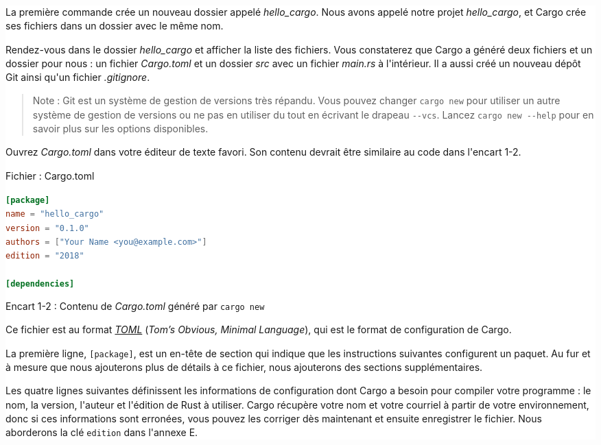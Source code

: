La première commande crée un nouveau dossier appelé *hello_cargo*. Nous avons
appelé notre projet *hello_cargo*, et Cargo crée ses fichiers dans un dossier
avec le même nom.



Rendez-vous dans le dossier *hello_cargo* et afficher la liste des fichiers.
Vous constaterez que Cargo a généré deux fichiers et un dossier pour nous : un
fichier *Cargo.toml* et un dossier *src* avec un fichier *main.rs* à
l'intérieur. Il a aussi créé un nouveau dépôt Git ainsi qu'un fichier
*.gitignore*.



> Note : Git est un système de gestion de versions très répandu. Vous pouvez
> changer `cargo new` pour utiliser un autre système de gestion de versions
> ou ne pas en utiliser du tout en écrivant le drapeau `--vcs`.
> Lancez `cargo new --help` pour en savoir plus sur les options disponibles.



Ouvrez *Cargo.toml* dans votre éditeur de texte favori. Son contenu devrait
être similaire au code dans l'encart 1-2.



<span class="filename">Fichier : Cargo.toml</span>



```toml
[package]
name = "hello_cargo"
version = "0.1.0"
authors = ["Your Name <you@example.com>"]
edition = "2018"

[dependencies]
```



<span class="caption">Encart 1-2 : Contenu de *Cargo.toml* généré par `cargo
new`</span>



Ce fichier est au format [*TOML*][toml] (*Tom’s Obvious, Minimal
Language*), qui est le format de configuration de Cargo.



[toml]: https://github.com/toml-lang/toml



La première ligne, `[package]`, est un en-tête de section qui indique que les
instructions suivantes configurent un paquet. Au fur et à mesure que nous
ajouterons plus de détails à ce fichier, nous ajouterons des sections
supplémentaires.



Les quatre lignes suivantes définissent les informations de configuration dont
Cargo a besoin pour compiler votre programme : le nom, la version, l'auteur et
l'édition de Rust à utiliser. Cargo récupère votre nom et votre courriel à
partir de votre environnement, donc si ces informations sont erronées, vous
pouvez les corriger dès maintenant et ensuite enregistrer le fichier. Nous
aborderons la clé `edition` dans l'annexe E.


[its documentation]: https://doc.rust-lang.org/cargo/
[installation]: ch01-01-installation.html#installation